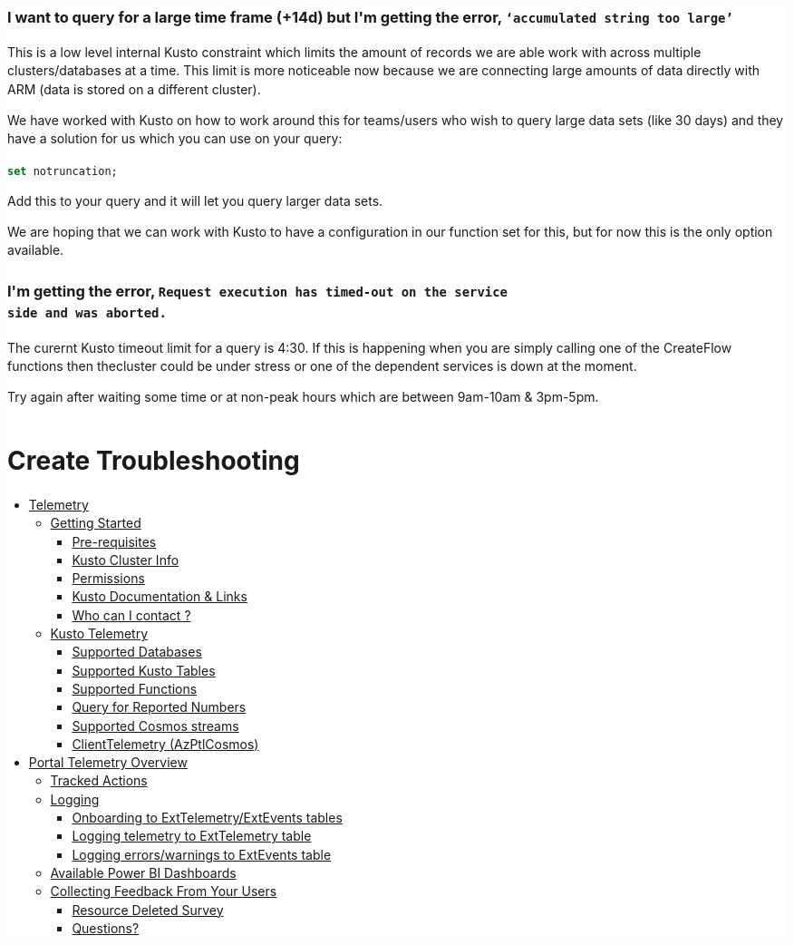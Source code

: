 <a name="a-name-faq-a-faq-i-want-to-query-for-a-large-time-frame-14d-but-i-m-getting-the-error-accumulated-string-too-large"></a>
### I want to query for a large time frame (+14d) but I&#39;m getting the error, <code>‘accumulated string too large’</code>

This is a low level internal Kusto constraint which limits the amount of records we are able work with across multiple clusters/databases at a time. This limit is more noticeable now because we are connecting large amounts of data directly with ARM (data is stored on a different cluster).  

We have worked with Kusto on how to work around this for teams/users who wish to query large data sets (like 30 days) and they have a solution for us which you can use on your query:

```sql
set notruncation;
```

Add this to your query and it will let you query larger data sets. 

We are hoping that we can work with Kusto to have a configuration in our function set for this, but for now this is the only option available.


<a name="a-name-faq-a-faq-i-m-getting-the-error-request-execution-has-timed-out-on-the-service-side-and-was-aborted"></a>
### I&#39;m getting the error, <code>Request execution has timed-out on the service side and was aborted.</code>

The curernt Kusto timeout limit for a query is 4:30. If this is happening when you are simply calling one of the CreateFlow functions then thecluster could be under stress or one of the dependent services is down at the moment. 

Try again after waiting some time or at non-peak hours which are between 9am-10am & 3pm-5pm.


<a name="create-troubleshooting"></a>
# Create Troubleshooting
* [Telemetry](#telemetry)
    * [Getting Started](#telemetry-getting-started)
        * [Pre-requisites](#telemetry-getting-started-pre-requisites)
        * [Kusto Cluster Info](#telemetry-getting-started-kusto-cluster-info)
        * [Permissions](#telemetry-getting-started-permissions)
        * [Kusto Documentation & Links](#telemetry-getting-started-kusto-documentation-links)
        * [Who can I contact ?](#telemetry-getting-started-who-can-i-contact)
    * [Kusto Telemetry](#telemetry-kusto-telemetry)
        * [Supported Databases](#telemetry-kusto-telemetry-supported-databases)
        * [Supported Kusto Tables](#telemetry-kusto-telemetry-supported-kusto-tables)
        * [Supported Functions](#telemetry-kusto-telemetry-supported-functions)
        * [Query for Reported Numbers](#telemetry-kusto-telemetry-query-for-reported-numbers)
        * [Supported Cosmos streams](#telemetry-kusto-telemetry-supported-cosmos-streams)
        * [ClientTelemetry (AzPtlCosmos)](#telemetry-kusto-telemetry-clienttelemetry-azptlcosmos)
* [Portal Telemetry Overview](#portal-telemetry-overview)
    * [Tracked Actions](#portal-telemetry-overview-tracked-actions)
    * [Logging](#portal-telemetry-overview-logging)
        * [Onboarding to ExtTelemetry/ExtEvents tables](#portal-telemetry-overview-logging-onboarding-to-exttelemetry-extevents-tables)
        * [Logging telemetry to ExtTelemetry table](#portal-telemetry-overview-logging-logging-telemetry-to-exttelemetry-table)
        * [Logging errors/warnings to ExtEvents table](#portal-telemetry-overview-logging-logging-errors-warnings-to-extevents-table)
    * [Available Power BI Dashboards](#portal-telemetry-overview-available-power-bi-dashboards)
    * [Collecting Feedback From Your Users](#portal-telemetry-overview-collecting-feedback-from-your-users)
        * [Resource Deleted Survey](#portal-telemetry-overview-collecting-feedback-from-your-users-resource-deleted-survey)
        * [Questions?](#portal-telemetry-overview-collecting-feedback-from-your-users-questions)